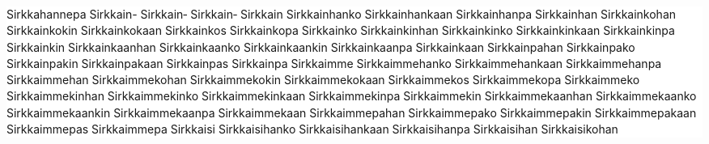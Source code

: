 Sirkkahannepa
Sirkkain-
Sirkkain‐
Sirkkain‑
Sirkkain
Sirkkainhanko
Sirkkainhankaan
Sirkkainhanpa
Sirkkainhan
Sirkkainkohan
Sirkkainkokin
Sirkkainkokaan
Sirkkainkos
Sirkkainkopa
Sirkkainko
Sirkkainkinhan
Sirkkainkinko
Sirkkainkinkaan
Sirkkainkinpa
Sirkkainkin
Sirkkainkaanhan
Sirkkainkaanko
Sirkkainkaankin
Sirkkainkaanpa
Sirkkainkaan
Sirkkainpahan
Sirkkainpako
Sirkkainpakin
Sirkkainpakaan
Sirkkainpas
Sirkkainpa
Sirkkaimme
Sirkkaimmehanko
Sirkkaimmehankaan
Sirkkaimmehanpa
Sirkkaimmehan
Sirkkaimmekohan
Sirkkaimmekokin
Sirkkaimmekokaan
Sirkkaimmekos
Sirkkaimmekopa
Sirkkaimmeko
Sirkkaimmekinhan
Sirkkaimmekinko
Sirkkaimmekinkaan
Sirkkaimmekinpa
Sirkkaimmekin
Sirkkaimmekaanhan
Sirkkaimmekaanko
Sirkkaimmekaankin
Sirkkaimmekaanpa
Sirkkaimmekaan
Sirkkaimmepahan
Sirkkaimmepako
Sirkkaimmepakin
Sirkkaimmepakaan
Sirkkaimmepas
Sirkkaimmepa
Sirkkaisi
Sirkkaisihanko
Sirkkaisihankaan
Sirkkaisihanpa
Sirkkaisihan
Sirkkaisikohan